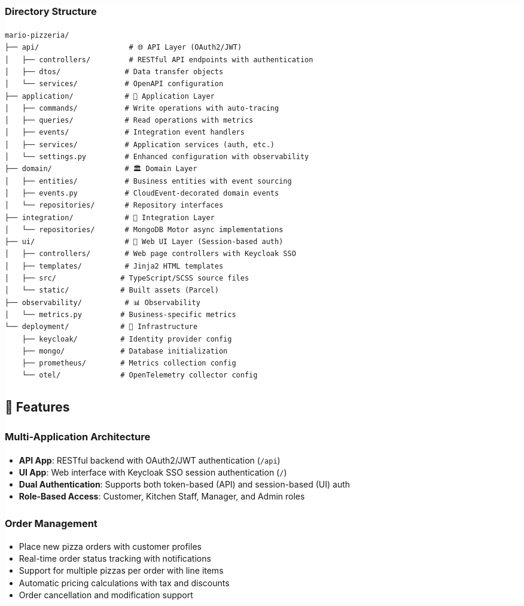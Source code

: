 ### Directory Structure

```
mario-pizzeria/
├── api/                     # 🌐 API Layer (OAuth2/JWT)
│   ├── controllers/         # RESTful API endpoints with authentication
│   ├── dtos/               # Data transfer objects
│   └── services/           # OpenAPI configuration
├── application/            # 💼 Application Layer
│   ├── commands/           # Write operations with auto-tracing
│   ├── queries/            # Read operations with metrics
│   ├── events/             # Integration event handlers
│   ├── services/           # Application services (auth, etc.)
│   └── settings.py         # Enhanced configuration with observability
├── domain/                 # 🏛️ Domain Layer
│   ├── entities/           # Business entities with event sourcing
│   ├── events.py           # CloudEvent-decorated domain events
│   └── repositories/       # Repository interfaces
├── integration/            # 🔌 Integration Layer
│   └── repositories/       # MongoDB Motor async implementations
├── ui/                     # 🎨 Web UI Layer (Session-based auth)
│   ├── controllers/        # Web page controllers with Keycloak SSO
│   ├── templates/          # Jinja2 HTML templates
│   ├── src/               # TypeScript/SCSS source files
│   └── static/            # Built assets (Parcel)
├── observability/          # 📊 Observability
│   └── metrics.py         # Business-specific metrics
└── deployment/            # 🐳 Infrastructure
    ├── keycloak/          # Identity provider config
    ├── mongo/             # Database initialization
    ├── prometheus/        # Metrics collection config
    └── otel/              # OpenTelemetry collector config
```

## 🚀 Features

### Multi-Application Architecture

- **API App**: RESTful backend with OAuth2/JWT authentication (`/api`)
- **UI App**: Web interface with Keycloak SSO session authentication (`/`)
- **Dual Authentication**: Supports both token-based (API) and session-based (UI) auth
- **Role-Based Access**: Customer, Kitchen Staff, Manager, and Admin roles

### Order Management

- Place new pizza orders with customer profiles
- Real-time order status tracking with notifications
- Support for multiple pizzas per order with line items
- Automatic pricing calculations with tax and discounts
- Order cancellation and modification support
